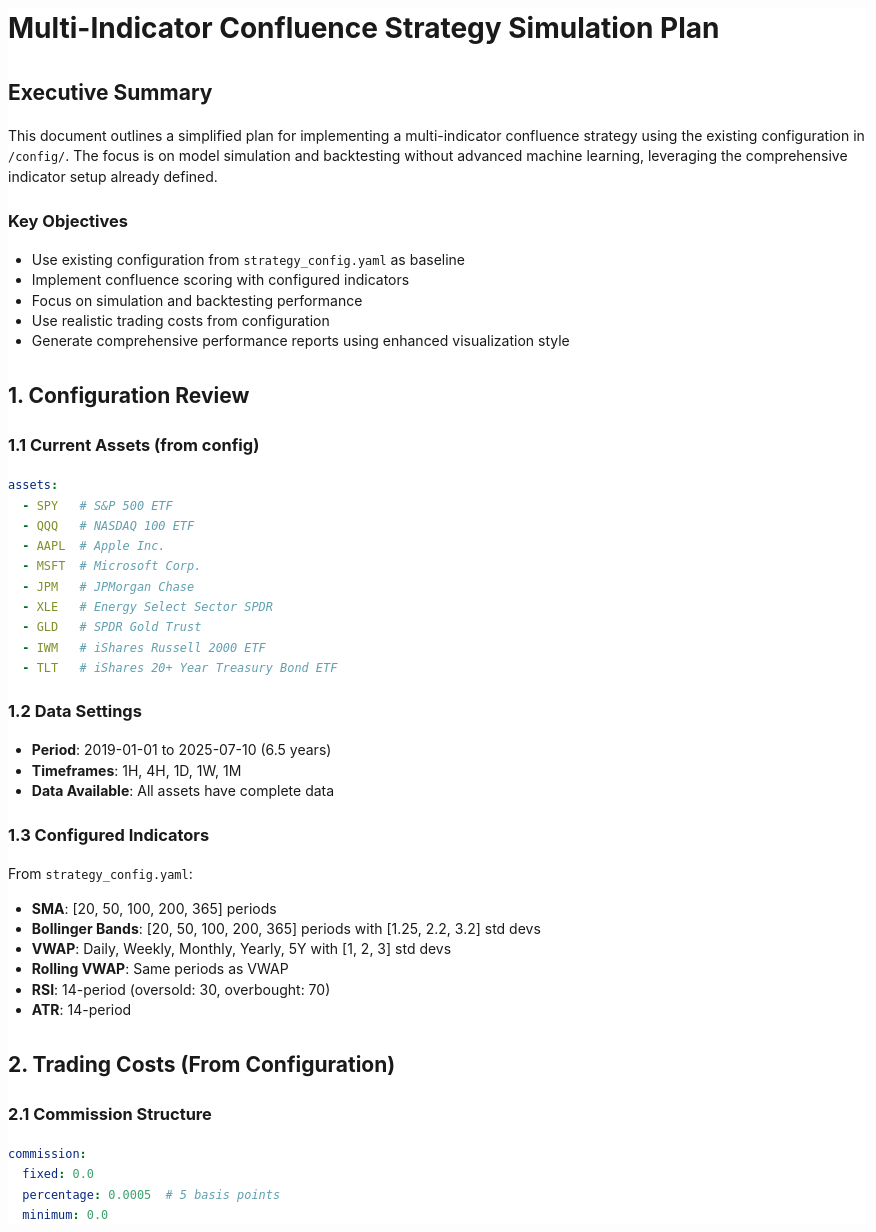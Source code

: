 # Multi-Indicator Confluence Strategy Simulation Plan

## Executive Summary

This document outlines a simplified plan for implementing a multi-indicator confluence strategy using the existing configuration in `/config/`. The focus is on model simulation and backtesting without advanced machine learning, leveraging the comprehensive indicator setup already defined.

### Key Objectives
- Use existing configuration from `strategy_config.yaml` as baseline
- Implement confluence scoring with configured indicators
- Focus on simulation and backtesting performance
- Use realistic trading costs from configuration
- Generate comprehensive performance reports using enhanced visualization style

## 1. Configuration Review

### 1.1 Current Assets (from config)
```yaml
assets:
  - SPY   # S&P 500 ETF
  - QQQ   # NASDAQ 100 ETF
  - AAPL  # Apple Inc.
  - MSFT  # Microsoft Corp.
  - JPM   # JPMorgan Chase
  - XLE   # Energy Select Sector SPDR
  - GLD   # SPDR Gold Trust
  - IWM   # iShares Russell 2000 ETF
  - TLT   # iShares 20+ Year Treasury Bond ETF
```

### 1.2 Data Settings
- **Period**: 2019-01-01 to 2025-07-10 (6.5 years)
- **Timeframes**: 1H, 4H, 1D, 1W, 1M
- **Data Available**: All assets have complete data

### 1.3 Configured Indicators
From `strategy_config.yaml`:
- **SMA**: [20, 50, 100, 200, 365] periods
- **Bollinger Bands**: [20, 50, 100, 200, 365] periods with [1.25, 2.2, 3.2] std devs
- **VWAP**: Daily, Weekly, Monthly, Yearly, 5Y with [1, 2, 3] std devs
- **Rolling VWAP**: Same periods as VWAP
- **RSI**: 14-period (oversold: 30, overbought: 70)
- **ATR**: 14-period

## 2. Trading Costs (From Configuration)

### 2.1 Commission Structure
```yaml
commission:
  fixed: 0.0
  percentage: 0.0005  # 5 basis points
  minimum: 0.0
```
